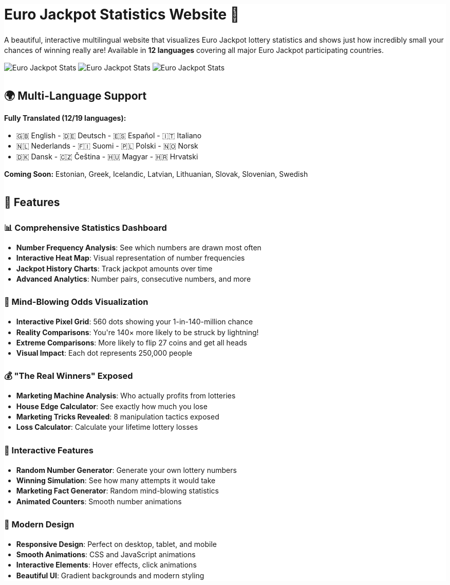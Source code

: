 # Euro Jackpot Statistics Website 🎰

A beautiful, interactive multilingual website that visualizes Euro Jackpot lottery statistics and shows just how incredibly small your chances of winning really are! Available in **12 languages** covering all major Euro Jackpot participating countries.

![Euro Jackpot Stats](https://img.shields.io/badge/Languages-12-blue) ![Euro Jackpot Stats](https://img.shields.io/badge/Countries-19-green) ![Euro Jackpot Stats](https://img.shields.io/badge/Odds-1%20in%20139%2C838%2C160-red)

## 🌍 Multi-Language Support

**Fully Translated (12/19 languages):**
- 🇬🇧 English - 🇩🇪 Deutsch - 🇪🇸 Español - 🇮🇹 Italiano
- 🇳🇱 Nederlands - 🇫🇮 Suomi - 🇵🇱 Polski - 🇳🇴 Norsk
- 🇩🇰 Dansk - 🇨🇿 Čeština - 🇭🇺 Magyar - 🇭🇷 Hrvatski

**Coming Soon:** Estonian, Greek, Icelandic, Latvian, Lithuanian, Slovak, Slovenian, Swedish

## 🌟 Features

### 📊 Comprehensive Statistics Dashboard
- **Number Frequency Analysis**: See which numbers are drawn most often
- **Interactive Heat Map**: Visual representation of number frequencies
- **Jackpot History Charts**: Track jackpot amounts over time
- **Advanced Analytics**: Number pairs, consecutive numbers, and more

### 🎯 Mind-Blowing Odds Visualization
- **Interactive Pixel Grid**: 560 dots showing your 1-in-140-million chance
- **Reality Comparisons**: You're 140× more likely to be struck by lightning!
- **Extreme Comparisons**: More likely to flip 27 coins and get all heads
- **Visual Impact**: Each dot represents 250,000 people

### 💰 "The Real Winners" Exposed
- **Marketing Machine Analysis**: Who actually profits from lotteries
- **House Edge Calculator**: See exactly how much you lose
- **Marketing Tricks Revealed**: 8 manipulation tactics exposed
- **Loss Calculator**: Calculate your lifetime lottery losses

### 🎲 Interactive Features
- **Random Number Generator**: Generate your own lottery numbers
- **Winning Simulation**: See how many attempts it would take
- **Marketing Fact Generator**: Random mind-blowing statistics
- **Animated Counters**: Smooth number animations

### 🎨 Modern Design
- **Responsive Design**: Perfect on desktop, tablet, and mobile
- **Smooth Animations**: CSS and JavaScript animations
- **Interactive Elements**: Hover effects, click animations
- **Beautiful UI**: Gradient backgrounds and modern styling
